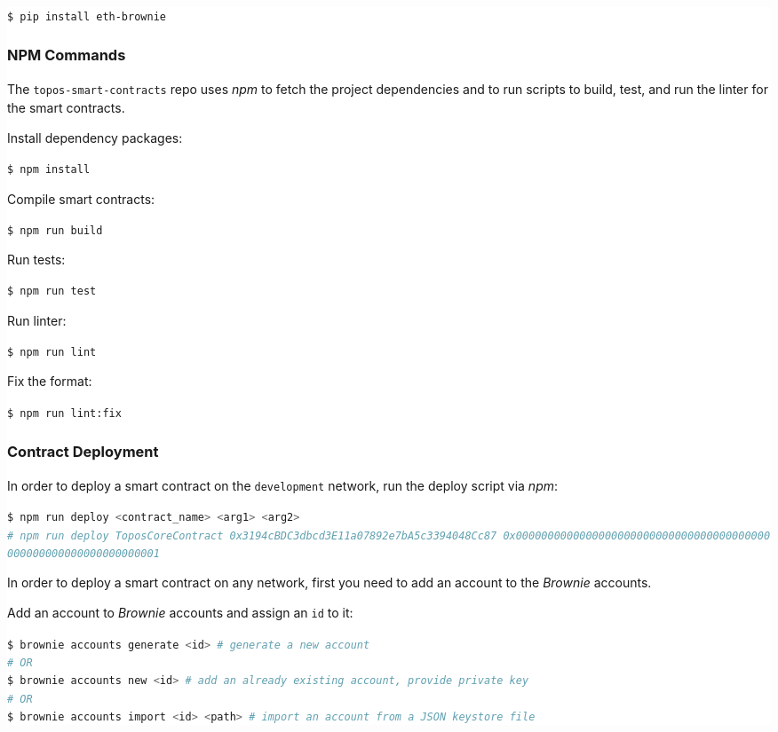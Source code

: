 ```bash
$ pip install eth-brownie
```

### NPM Commands

The `topos-smart-contracts` repo uses *npm* to fetch the project dependencies and to run scripts to build, test, and run the linter for the smart contracts.

Install dependency packages:

```bash
$ npm install
```

Compile smart contracts:

```bash
$ npm run build
```

Run tests:

```bash
$ npm run test
```

Run linter:

```bash
$ npm run lint
```

Fix the format:

```bash
$ npm run lint:fix
```

### Contract Deployment

In order to deploy a smart contract on the `development` network, run the deploy script via *npm*:

```bash
$ npm run deploy <contract_name> <arg1> <arg2>
# npm run deploy ToposCoreContract 0x3194cBDC3dbcd3E11a07892e7bA5c3394048Cc87 0x0000000000000000000000000000000000000000000000000000000000000001
```

In order to deploy a smart contract on any network, first you need to add an account to the *Brownie* accounts.

Add an account to *Brownie* accounts and assign an `id` to it:

```bash
$ brownie accounts generate <id> # generate a new account
# OR
$ brownie accounts new <id> # add an already existing account, provide private key
# OR
$ brownie accounts import <id> <path> # import an account from a JSON keystore file
```
